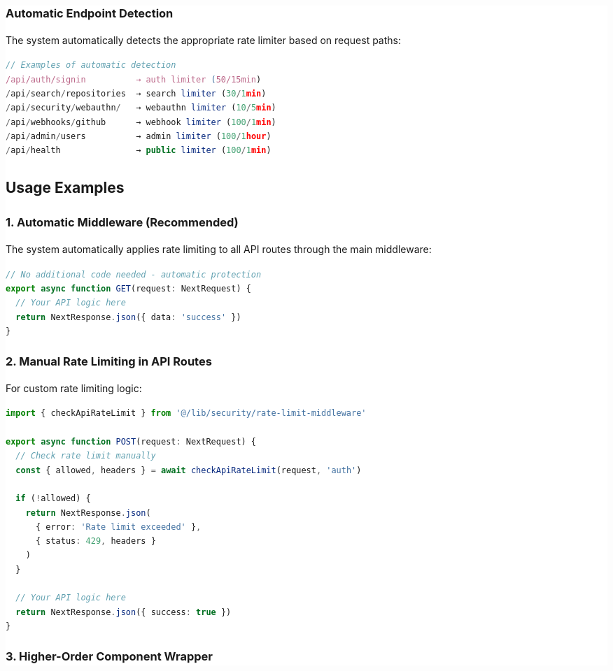 ### Automatic Endpoint Detection

The system automatically detects the appropriate rate limiter based on request paths:

```typescript
// Examples of automatic detection
/api/auth/signin          → auth limiter (50/15min)
/api/search/repositories  → search limiter (30/1min)
/api/security/webauthn/   → webauthn limiter (10/5min)
/api/webhooks/github      → webhook limiter (100/1min)
/api/admin/users          → admin limiter (100/1hour)
/api/health               → public limiter (100/1min)
```

## Usage Examples

### 1. Automatic Middleware (Recommended)

The system automatically applies rate limiting to all API routes through the main middleware:

```typescript
// No additional code needed - automatic protection
export async function GET(request: NextRequest) {
  // Your API logic here
  return NextResponse.json({ data: 'success' })
}
```

### 2. Manual Rate Limiting in API Routes

For custom rate limiting logic:

```typescript
import { checkApiRateLimit } from '@/lib/security/rate-limit-middleware'

export async function POST(request: NextRequest) {
  // Check rate limit manually
  const { allowed, headers } = await checkApiRateLimit(request, 'auth')
  
  if (!allowed) {
    return NextResponse.json(
      { error: 'Rate limit exceeded' },
      { status: 429, headers }
    )
  }
  
  // Your API logic here
  return NextResponse.json({ success: true })
}
```

### 3. Higher-Order Component Wrapper
